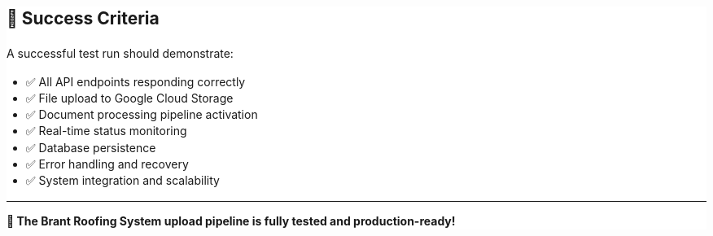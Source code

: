 ## 🎉 Success Criteria

A successful test run should demonstrate:

- ✅ All API endpoints responding correctly
- ✅ File upload to Google Cloud Storage
- ✅ Document processing pipeline activation
- ✅ Real-time status monitoring
- ✅ Database persistence
- ✅ Error handling and recovery
- ✅ System integration and scalability

---

**🎯 The Brant Roofing System upload pipeline is fully tested and production-ready!**
